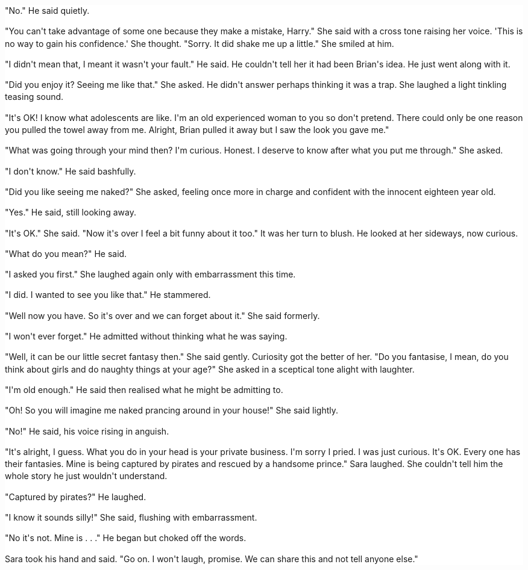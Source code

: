 "No." He said quietly. 

"You can't take advantage of some one because they make a mistake, Harry." She said with a cross tone raising her voice. 'This is no way to gain his confidence.' She thought. "Sorry. It did shake me up a little." She smiled at him. 

"I didn't mean that, I meant it wasn't your fault." He said. He couldn't tell her it had been Brian's idea. He just went along with it. 

"Did you enjoy it? Seeing me like that." She asked. He didn't answer perhaps thinking it was a trap. She laughed a light tinkling teasing sound. 

"It's OK! I know what adolescents are like. I'm an old experienced woman to you so don't pretend. There could only be one reason you pulled the towel away from me. Alright, Brian pulled it away but I saw the look you gave me." 

"What was going through your mind then? I'm curious. Honest. I deserve to know after what you put me through." She asked. 

"I don't know." He said bashfully. 

"Did you like seeing me naked?" She asked, feeling once more in charge and confident with the innocent eighteen year old. 

"Yes." He said, still looking away. 

"It's OK." She said. "Now it's over I feel a bit funny about it too." It was her turn to blush. He looked at her sideways, now curious. 

"What do you mean?" He said. 

"I asked you first." She laughed again only with embarrassment this time. 

"I did. I wanted to see you like that." He stammered. 

"Well now you have. So it's over and we can forget about it." She said formerly. 

"I won't ever forget." He admitted without thinking what he was saying. 

"Well, it can be our little secret fantasy then." She said gently. Curiosity got the better of her. "Do you fantasise, I mean, do you think about girls and do naughty things at your age?" She asked in a sceptical tone alight with laughter. 

"I'm old enough." He said then realised what he might be admitting to. 

"Oh! So you will imagine me naked prancing around in your house!" She said lightly. 

"No!" He said, his voice rising in anguish. 

"It's alright, I guess. What you do in your head is your private business. I'm sorry I pried. I was just curious. It's OK. Every one has their fantasies. Mine is being captured by pirates and rescued by a handsome prince." Sara laughed. She couldn't tell him the whole story he just wouldn't understand. 

"Captured by pirates?" He laughed. 

"I know it sounds silly!" She said, flushing with embarrassment. 

"No it's not. Mine is . . ." He began but choked off the words. 

Sara took his hand and said. "Go on. I won't laugh, promise. We can share this and not tell anyone else." 
